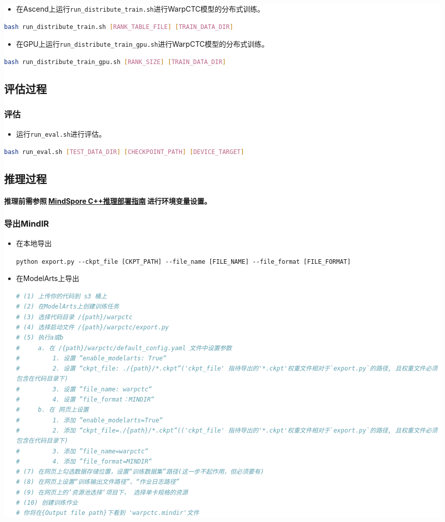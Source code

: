 - 在Ascend上运行`run_distribute_train.sh`进行WarpCTC模型的分布式训练。

``` bash
bash run_distribute_train.sh [RANK_TABLE_FILE] [TRAIN_DATA_DIR]
```

- 在GPU上运行`run_distribute_train_gpu.sh`进行WarpCTC模型的分布式训练。

``` bash
bash run_distribute_train_gpu.sh [RANK_SIZE] [TRAIN_DATA_DIR]
```

## 评估过程

### 评估

- 运行`run_eval.sh`进行评估。

``` bash
bash run_eval.sh [TEST_DATA_DIR] [CHECKPOINT_PATH] [DEVICE_TARGET]
```

## 推理过程

**推理前需参照 [MindSpore C++推理部署指南](https://gitee.com/mindspore/models/blob/master/utils/cpp_infer/README_CN.md) 进行环境变量设置。**

### 导出MindIR

- 在本地导出

  ```shell
  python export.py --ckpt_file [CKPT_PATH] --file_name [FILE_NAME] --file_format [FILE_FORMAT]
  ```

- 在ModelArts上导出

  ```python
  # (1) 上传你的代码到 s3 桶上
  # (2) 在ModelArts上创建训练任务
  # (3) 选择代码目录 /{path}/warpctc
  # (4) 选择启动文件 /{path}/warpctc/export.py
  # (5) 执行a或b
  #     a. 在 /{path}/warpctc/default_config.yaml 文件中设置参数
  #         1. 设置 ”enable_modelarts: True“
  #         2. 设置 “ckpt_file: ./{path}/*.ckpt”('ckpt_file' 指待导出的'*.ckpt'权重文件相对于`export.py`的路径, 且权重文件必须包含在代码目录下)
  #         3. 设置 ”file_name: warpctc“
  #         4. 设置 ”file_format：MINDIR“
  #     b. 在 网页上设置
  #         1. 添加 ”enable_modelarts=True“
  #         2. 添加 “ckpt_file=./{path}/*.ckpt”(('ckpt_file' 指待导出的'*.ckpt'权重文件相对于`export.py`的路径, 且权重文件必须包含在代码目录下)
  #         3. 添加 ”file_name=warpctc“
  #         4. 添加 ”file_format=MINDIR“
  # (7) 在网页上勾选数据存储位置，设置“训练数据集”路径(这一步不起作用，但必须要有)
  # (8) 在网页上设置“训练输出文件路径”、“作业日志路径”
  # (9) 在网页上的’资源池选择‘项目下， 选择单卡规格的资源
  # (10) 创建训练作业
  # 你将在{Output file path}下看到 'warpctc.mindir'文件
  ```
